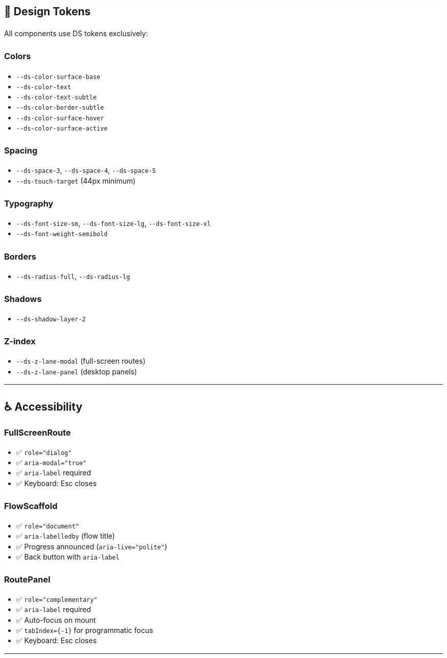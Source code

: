 
## 🎨 Design Tokens

All components use DS tokens exclusively:

### **Colors**
- `--ds-color-surface-base`
- `--ds-color-text`
- `--ds-color-text-subtle`
- `--ds-color-border-subtle`
- `--ds-color-surface-hover`
- `--ds-color-surface-active`

### **Spacing**
- `--ds-space-3`, `--ds-space-4`, `--ds-space-5`
- `--ds-touch-target` (44px minimum)

### **Typography**
- `--ds-font-size-sm`, `--ds-font-size-lg`, `--ds-font-size-xl`
- `--ds-font-weight-semibold`

### **Borders**
- `--ds-radius-full`, `--ds-radius-lg`

### **Shadows**
- `--ds-shadow-layer-2`

### **Z-index**
- `--ds-z-lane-modal` (full-screen routes)
- `--ds-z-lane-panel` (desktop panels)

---

## ♿ Accessibility

### **FullScreenRoute**
- ✅ `role="dialog"`
- ✅ `aria-modal="true"`
- ✅ `aria-label` required
- ✅ Keyboard: Esc closes

### **FlowScaffold**
- ✅ `role="document"`
- ✅ `aria-labelledby` (flow title)
- ✅ Progress announced (`aria-live="polite"`)
- ✅ Back button with `aria-label`

### **RoutePanel**
- ✅ `role="complementary"`
- ✅ `aria-label` required
- ✅ Auto-focus on mount
- ✅ `tabIndex={-1}` for programmatic focus
- ✅ Keyboard: Esc closes

---